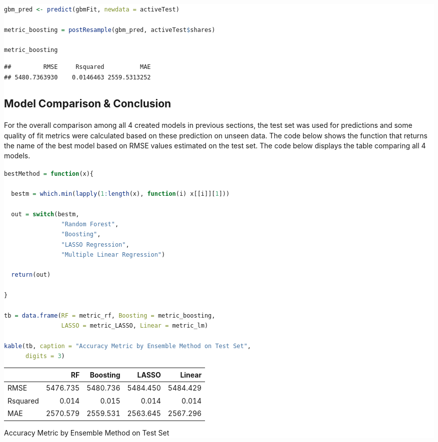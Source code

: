 ``` r
gbm_pred <- predict(gbmFit, newdata = activeTest)

metric_boosting = postResample(gbm_pred, activeTest$shares)

metric_boosting
```

    ##         RMSE     Rsquared          MAE 
    ## 5480.7363930    0.0146463 2559.5313252

## Model Comparison & Conclusion

For the overall comparison among all 4 created models in previous
sections, the test set was used for predictions and some quality of fit
metrics were calculated based on these prediction on unseen data. The
code below shows the function that returns the name of the best model
based on RMSE values estimated on the test set. The code below displays
the table comparing all 4 models.

``` r
bestMethod = function(x){
  
  bestm = which.min(lapply(1:length(x), function(i) x[[i]][1]))
  
  out = switch(bestm,
                "Random Forest",
                "Boosting",
                "LASSO Regression",
                "Multiple Linear Regression")
  
  return(out)
  
}

tb = data.frame(RF = metric_rf, Boosting = metric_boosting,
                LASSO = metric_LASSO, Linear = metric_lm)

kable(tb, caption = "Accuracy Metric by Ensemble Method on Test Set",
      digits = 3)
```

|          |       RF | Boosting |    LASSO |   Linear |
|:---------|---------:|---------:|---------:|---------:|
| RMSE     | 5476.735 | 5480.736 | 5484.450 | 5484.429 |
| Rsquared |    0.014 |    0.015 |    0.014 |    0.014 |
| MAE      | 2570.579 | 2559.531 | 2563.645 | 2567.296 |

Accuracy Metric by Ensemble Method on Test Set
